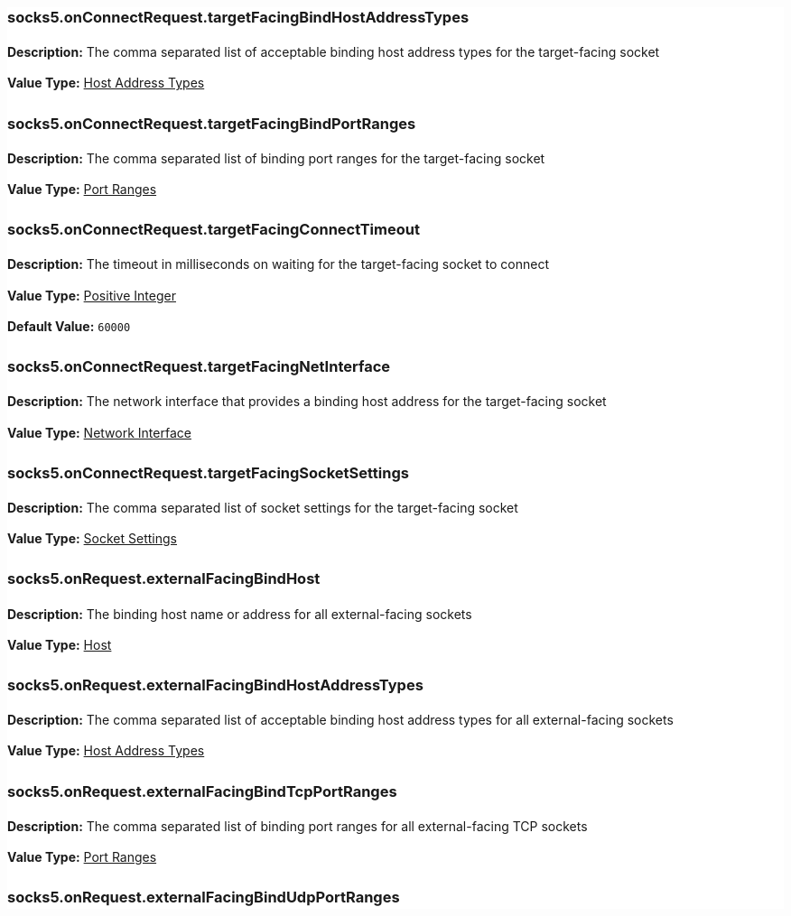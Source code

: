 ### socks5.onConnectRequest.targetFacingBindHostAddressTypes

**Description:** The comma separated list of acceptable binding host address types for the target-facing socket

**Value Type:** [Host Address Types](value-types.md#host-address-types)

### socks5.onConnectRequest.targetFacingBindPortRanges

**Description:** The comma separated list of binding port ranges for the target-facing socket

**Value Type:** [Port Ranges](value-types.md#port-ranges)

### socks5.onConnectRequest.targetFacingConnectTimeout

**Description:** The timeout in milliseconds on waiting for the target-facing socket to connect

**Value Type:** [Positive Integer](value-types.md#positive-integer)

**Default Value:** `60000`

### socks5.onConnectRequest.targetFacingNetInterface

**Description:** The network interface that provides a binding host address for the target-facing socket

**Value Type:** [Network Interface](value-types.md#network-interface)

### socks5.onConnectRequest.targetFacingSocketSettings

**Description:** The comma separated list of socket settings for the target-facing socket

**Value Type:** [Socket Settings](value-types.md#socket-settings)

### socks5.onRequest.externalFacingBindHost

**Description:** The binding host name or address for all external-facing sockets

**Value Type:** [Host](value-types.md#host)

### socks5.onRequest.externalFacingBindHostAddressTypes

**Description:** The comma separated list of acceptable binding host address types for all external-facing sockets

**Value Type:** [Host Address Types](value-types.md#host-address-types)

### socks5.onRequest.externalFacingBindTcpPortRanges

**Description:** The comma separated list of binding port ranges for all external-facing TCP sockets

**Value Type:** [Port Ranges](value-types.md#port-ranges)

### socks5.onRequest.externalFacingBindUdpPortRanges
